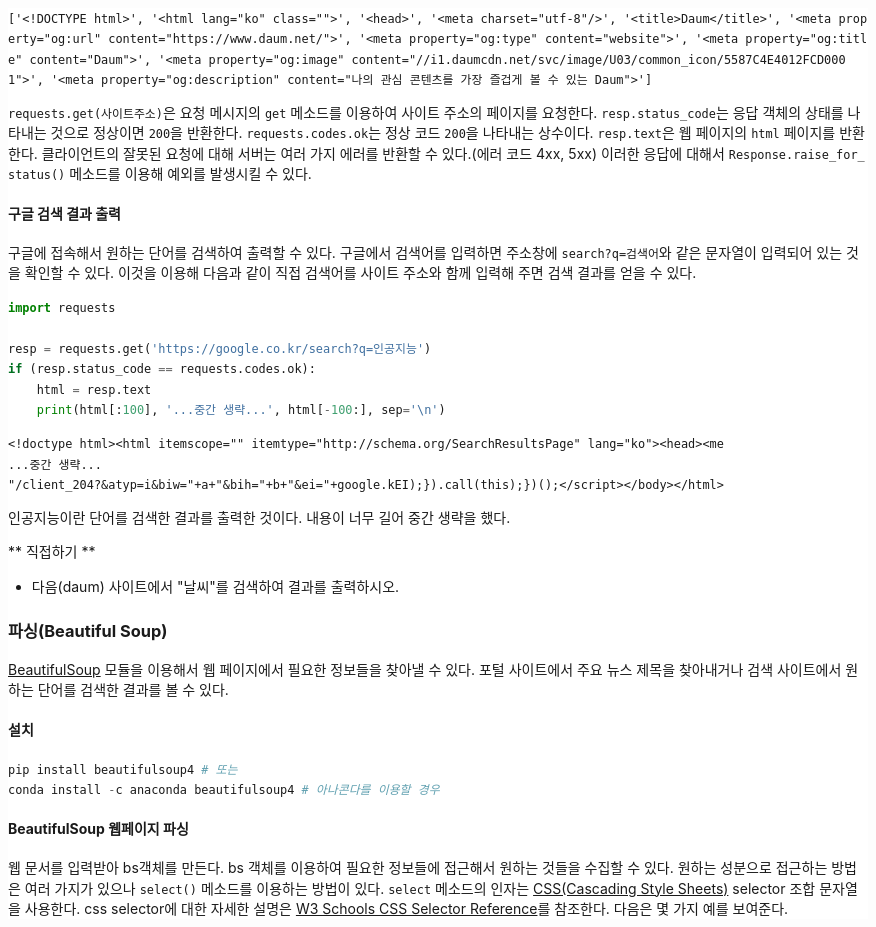     ['<!DOCTYPE html>', '<html lang="ko" class="">', '<head>', '<meta charset="utf-8"/>', '<title>Daum</title>', '<meta property="og:url" content="https://www.daum.net/">', '<meta property="og:type" content="website">', '<meta property="og:title" content="Daum">', '<meta property="og:image" content="//i1.daumcdn.net/svc/image/U03/common_icon/5587C4E4012FCD0001">', '<meta property="og:description" content="나의 관심 콘텐츠를 가장 즐겁게 볼 수 있는 Daum">']
    

`requests.get(사이트주소)`은 요청 메시지의 `get` 메소드를 이용하여 사이트 주소의 페이지를 요청한다. `resp.status_code`는 응답 객체의 상태를 나타내는 것으로 정상이면 `200`을 반환한다. `requests.codes.ok`는 정상 코드 `200`을 나타내는 상수이다. `resp.text`은 웹 페이지의 `html` 페이지를 반환한다. 클라이언트의 잘못된 요청에 대해 서버는 여러 가지 에러를 반환할 수 있다.(에러 코드 4xx, 5xx) 이러한 응답에 대해서 `Response.raise_for_status()` 메소드를 이용해 예외를 발생시킬 수 있다.

#### 구글 검색 결과 출력

구글에 접속해서 원하는 단어를 검색하여 출력할 수 있다. 구글에서 검색어를 입력하면 주소창에 `search?q=검색어`와 같은 문자열이 입력되어 있는 것을 확인할 수 있다. 이것을 이용해 다음과 같이 직접 검색어를 사이트 주소와 함께 입력해 주면 검색 결과를 얻을 수 있다.


```python
import requests

resp = requests.get('https://google.co.kr/search?q=인공지능')
if (resp.status_code == requests.codes.ok):
    html = resp.text
    print(html[:100], '...중간 생략...', html[-100:], sep='\n')
```

    <!doctype html><html itemscope="" itemtype="http://schema.org/SearchResultsPage" lang="ko"><head><me
    ...중간 생략...
    "/client_204?&atyp=i&biw="+a+"&bih="+b+"&ei="+google.kEI);}).call(this);})();</script></body></html>
    

인공지능이란 단어를 검색한 결과를 출력한 것이다. 내용이 너무 길어 중간 생략을 했다.

** 직접하기 **

- 다음(daum) 사이트에서 "날씨"를 검색하여 결과를 출력하시오.

### 파싱(Beautiful Soup)

[BeautifulSoup](https://www.crummy.com/software/BeautifulSoup/bs4/doc/) 모듈을 이용해서 웹 페이지에서 필요한 정보들을 찾아낼 수 있다. 포털 사이트에서 주요 뉴스 제목을 찾아내거나 검색 사이트에서 원하는 단어를 검색한 결과를 볼 수 있다.

#### 설치

```python
pip install beautifulsoup4 # 또는
conda install -c anaconda beautifulsoup4 # 아나콘다를 이용할 경우
```

#### BeautifulSoup 웹페이지 파싱

웹 문서를 입력받아 bs객체를 만든다. bs 객체를 이용하여 필요한 정보들에 접근해서 원하는 것들을 수집할 수 있다. 원하는 성분으로 접근하는 방법은 여러 가지가 있으나 `select()` 메소드를 이용하는 방법이 있다. `select` 메소드의 인자는 [CSS(Cascading Style Sheets)](https://www.w3schools.com/css/default.asp) selector 조합 문자열을 사용한다. css selector에 대한 자세한 설명은 [W3 Schools CSS Selector Reference](https://www.w3schools.com/cssref/css_selectors.asp)를 참조한다. 다음은 몇 가지 예를 보여준다.
